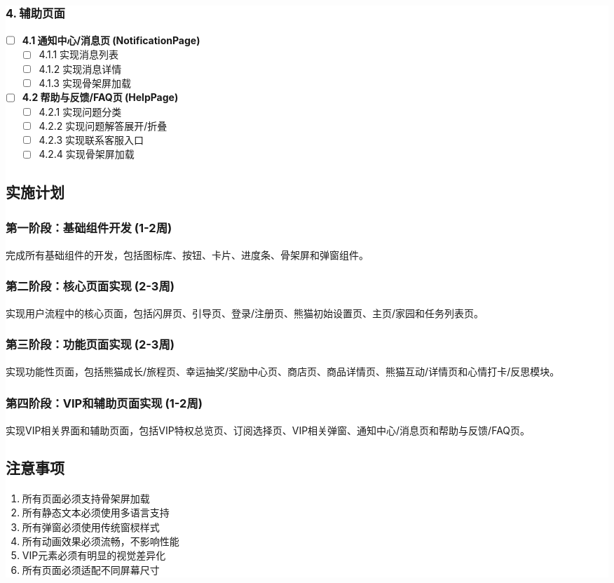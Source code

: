 ### 4. 辅助页面

- [ ] **4.1 通知中心/消息页 (NotificationPage)**
  - [ ] 4.1.1 实现消息列表
  - [ ] 4.1.2 实现消息详情
  - [ ] 4.1.3 实现骨架屏加载

- [ ] **4.2 帮助与反馈/FAQ页 (HelpPage)**
  - [ ] 4.2.1 实现问题分类
  - [ ] 4.2.2 实现问题解答展开/折叠
  - [ ] 4.2.3 实现联系客服入口
  - [ ] 4.2.4 实现骨架屏加载

## 实施计划

### 第一阶段：基础组件开发 (1-2周)
完成所有基础组件的开发，包括图标库、按钮、卡片、进度条、骨架屏和弹窗组件。

### 第二阶段：核心页面实现 (2-3周)
实现用户流程中的核心页面，包括闪屏页、引导页、登录/注册页、熊猫初始设置页、主页/家园和任务列表页。

### 第三阶段：功能页面实现 (2-3周)
实现功能性页面，包括熊猫成长/旅程页、幸运抽奖/奖励中心页、商店页、商品详情页、熊猫互动/详情页和心情打卡/反思模块。

### 第四阶段：VIP和辅助页面实现 (1-2周)
实现VIP相关界面和辅助页面，包括VIP特权总览页、订阅选择页、VIP相关弹窗、通知中心/消息页和帮助与反馈/FAQ页。

## 注意事项

1. 所有页面必须支持骨架屏加载
2. 所有静态文本必须使用多语言支持
3. 所有弹窗必须使用传统窗棂样式
4. 所有动画效果必须流畅，不影响性能
5. VIP元素必须有明显的视觉差异化
6. 所有页面必须适配不同屏幕尺寸
